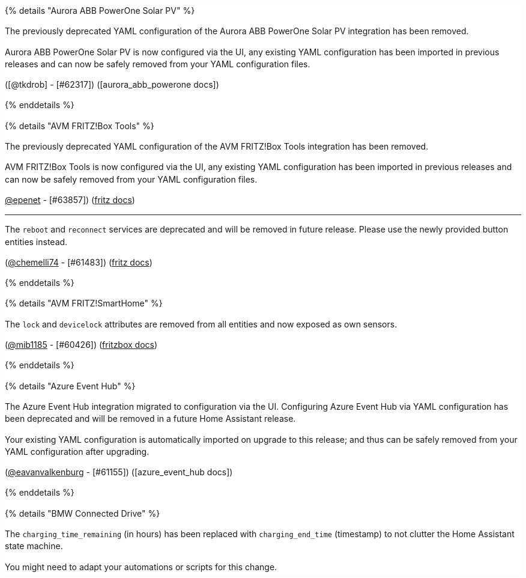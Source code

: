 {% details "Aurora ABB PowerOne Solar PV" %}

The previously deprecated YAML configuration of the Aurora ABB PowerOne Solar PV
integration has been removed.

Aurora ABB PowerOne Solar PV is now configured via the UI, any existing YAML
configuration has been imported in previous releases and can now be safely
removed from your YAML configuration files.

([@tkdrob] - [#62317]) ([aurora_abb_powerone docs])

{% enddetails %}

{% details "AVM FRITZ!Box Tools" %}

The previously deprecated YAML configuration of the AVM FRITZ!Box Tools
integration has been removed.

AVM FRITZ!Box Tools is now configured via the UI, any existing YAML
configuration has been imported in previous releases and can now be safely
removed from your YAML configuration files.

[@epenet] - [#63857]) ([fritz docs])

----

The `reboot` and `reconnect` services are deprecated and will be removed in future release. Please use the newly provided button entities instead.

([@chemelli74] - [#61483]) ([fritz docs])

{% enddetails %}

{% details "AVM FRITZ!SmartHome" %}

The `lock` and `devicelock` attributes are removed from all entities and now exposed as own sensors.

([@mib1185] - [#60426]) ([fritzbox docs])

{% enddetails %}

{% details "Azure Event Hub" %}

The Azure Event Hub integration migrated to configuration via the
UI. Configuring Azure Event Hub via YAML configuration has been
deprecated and will be removed in a future Home Assistant release.

Your existing YAML configuration is automatically imported on upgrade to this
release; and thus can be safely removed from your YAML configuration after upgrading.

([@eavanvalkenburg] - [#61155]) ([azure_event_hub docs])

{% enddetails %}

{% details "BMW Connected Drive" %}

The `charging_time_remaining` (in hours) has been replaced with
`charging_end_time` (timestamp) to not clutter the Home Assistant state machine.

You might need to adapt your automations or scripts for this change.


[#65601]: https://github.com/home-assistant/core/pull/65601
[#65604]: https://github.com/home-assistant/core/pull/65604
[@bdraco]: https://github.com/bdraco
[@thecode]: https://github.com/thecode
[lutron_caseta docs]: /integrations/lutron_caseta/
[shelly docs]: /integrations/shelly/
[#65425]: https://github.com/home-assistant/core/pull/65425
[#65443]: https://github.com/home-assistant/core/pull/65443
[#65448]: https://github.com/home-assistant/core/pull/65448
[#65457]: https://github.com/home-assistant/core/pull/65457
[#65459]: https://github.com/home-assistant/core/pull/65459
[#65477]: https://github.com/home-assistant/core/pull/65477
[#65481]: https://github.com/home-assistant/core/pull/65481
[#65482]: https://github.com/home-assistant/core/pull/65482
[#65509]: https://github.com/home-assistant/core/pull/65509
[#65511]: https://github.com/home-assistant/core/pull/65511
[#65534]: https://github.com/home-assistant/core/pull/65534
[#65548]: https://github.com/home-assistant/core/pull/65548
[#65564]: https://github.com/home-assistant/core/pull/65564
[#65567]: https://github.com/home-assistant/core/pull/65567
[#65570]: https://github.com/home-assistant/core/pull/65570
[#65571]: https://github.com/home-assistant/core/pull/65571
[#65572]: https://github.com/home-assistant/core/pull/65572
[#65573]: https://github.com/home-assistant/core/pull/65573
[#65584]: https://github.com/home-assistant/core/pull/65584
[#65596]: https://github.com/home-assistant/core/pull/65596
[@ColinRobbins]: https://github.com/ColinRobbins
[@bachya]: https://github.com/bachya
[@bdraco]: https://github.com/bdraco
[@bieniu]: https://github.com/bieniu
[@bramkragten]: https://github.com/bramkragten
[@eavanvalkenburg]: https://github.com/eavanvalkenburg
[@frenck]: https://github.com/frenck
[@gjohansson-ST]: https://github.com/gjohansson-ST
[@jbouwh]: https://github.com/jbouwh
[@jjlawren]: https://github.com/jjlawren
[@mib1185]: https://github.com/mib1185
[@mk-maddin]: https://github.com/mk-maddin
[accuweather docs]: /integrations/accuweather/
[dnsip docs]: /integrations/dnsip/
[flunearyou docs]: /integrations/flunearyou/
[fritz docs]: /integrations/fritz/
[frontend docs]: /integrations/frontend/
[mqtt docs]: /integrations/mqtt/
[openuv docs]: /integrations/openuv/
[pvoutput docs]: /integrations/pvoutput/
[shodan docs]: /integrations/shodan/
[sia docs]: /integrations/sia/
[simplisafe docs]: /integrations/simplisafe/
[sonos docs]: /integrations/sonos/
[tile docs]: /integrations/tile/
[tuya docs]: /integrations/tuya/
[unifiprotect docs]: /integrations/unifiprotect/
[#65328]: https://github.com/home-assistant/core/pull/65328
[#65440]: https://github.com/home-assistant/core/pull/65440
[#65594]: https://github.com/home-assistant/core/pull/65594
[#65610]: https://github.com/home-assistant/core/pull/65610
[#65615]: https://github.com/home-assistant/core/pull/65615
[#65620]: https://github.com/home-assistant/core/pull/65620
[#65621]: https://github.com/home-assistant/core/pull/65621
[#65638]: https://github.com/home-assistant/core/pull/65638
[#65641]: https://github.com/home-assistant/core/pull/65641
[#65653]: https://github.com/home-assistant/core/pull/65653
[#65670]: https://github.com/home-assistant/core/pull/65670
[#65672]: https://github.com/home-assistant/core/pull/65672
[#65677]: https://github.com/home-assistant/core/pull/65677
[#65680]: https://github.com/home-assistant/core/pull/65680
[#65684]: https://github.com/home-assistant/core/pull/65684
[#65685]: https://github.com/home-assistant/core/pull/65685
[#65695]: https://github.com/home-assistant/core/pull/65695
[#65696]: https://github.com/home-assistant/core/pull/65696
[#65701]: https://github.com/home-assistant/core/pull/65701
[#65708]: https://github.com/home-assistant/core/pull/65708
[#65710]: https://github.com/home-assistant/core/pull/65710
[@DCSBL]: https://github.com/DCSBL
[@JeffLIrion]: https://github.com/JeffLIrion
[@alexanv1]: https://github.com/alexanv1
[@balloob]: https://github.com/balloob
[@bdraco]: https://github.com/bdraco
[@emontnemery]: https://github.com/emontnemery
[@epenet]: https://github.com/epenet
[@frenck]: https://github.com/frenck
[@jkuettner]: https://github.com/jkuettner
[@ludeeus]: https://github.com/ludeeus
[@raman325]: https://github.com/raman325
[@tschamm]: https://github.com/tschamm
[bosch_shc docs]: /integrations/bosch_shc/
[caldav docs]: /integrations/caldav/
[config docs]: /integrations/config/
[default_config docs]: /integrations/default_config/
[flux_led docs]: /integrations/flux_led/
[frontend docs]: /integrations/frontend/
[github docs]: /integrations/github/
[homematicip_cloud docs]: /integrations/homematicip_cloud/
[homewizard docs]: /integrations/homewizard/
[recorder docs]: /integrations/recorder/
[renault docs]: /integrations/renault/
[scene docs]: /integrations/scene/
[tuya docs]: /integrations/tuya/
[zwave docs]: /integrations/zwave/
[zwave_js docs]: /integrations/zwave_js/
[#65919]: https://github.com/home-assistant/core/pull/65919
[#65389]: https://github.com/home-assistant/core/pull/65389
[#65714]: https://github.com/home-assistant/core/pull/65714
[#65717]: https://github.com/home-assistant/core/pull/65717
[#65721]: https://github.com/home-assistant/core/pull/65721
[#65723]: https://github.com/home-assistant/core/pull/65723
[#65748]: https://github.com/home-assistant/core/pull/65748
[#65749]: https://github.com/home-assistant/core/pull/65749
[#65751]: https://github.com/home-assistant/core/pull/65751
[#65753]: https://github.com/home-assistant/core/pull/65753
[#65779]: https://github.com/home-assistant/core/pull/65779
[#65796]: https://github.com/home-assistant/core/pull/65796
[#65803]: https://github.com/home-assistant/core/pull/65803
[#65824]: https://github.com/home-assistant/core/pull/65824
[#65836]: https://github.com/home-assistant/core/pull/65836
[#65838]: https://github.com/home-assistant/core/pull/65838
[#65863]: https://github.com/home-assistant/core/pull/65863
[#65864]: https://github.com/home-assistant/core/pull/65864
[#65920]: https://github.com/home-assistant/core/pull/65920
[#65934]: https://github.com/home-assistant/core/pull/65934
[#65936]: https://github.com/home-assistant/core/pull/65936
[#65942]: https://github.com/home-assistant/core/pull/65942
[@mfrister]: https://github.com/mfrister
[@Smitplaza]: https://github.com/Smitplaza
[@allenporter]: https://github.com/allenporter
[@bachya]: https://github.com/bachya
[@bdraco]: https://github.com/bdraco
[@bieniu]: https://github.com/bieniu
[@farmio]: https://github.com/farmio
[@flacjacket]: https://github.com/flacjacket
[@frenck]: https://github.com/frenck
[@jeeftor]: https://github.com/jeeftor
[@jjlawren]: https://github.com/jjlawren
[@ludeeus]: https://github.com/ludeeus
[@mib1185]: https://github.com/mib1185
[@ollo69]: https://github.com/ollo69
[@thecode]: https://github.com/thecode
[@timmo001]: https://github.com/timmo001
[accuweather docs]: /integrations/accuweather/
[amcrest docs]: /integrations/amcrest/
[androidtv docs]: /integrations/androidtv/
[config docs]: /integrations/config/
[dhcp docs]: /integrations/dhcp/
[doods docs]: /integrations/doods/
[flux_led docs]: /integrations/flux_led/
[fritz docs]: /integrations/fritz/
[homekit docs]: /integrations/homekit/
[image docs]: /integrations/image/
[intellifire docs]: /integrations/intellifire/
[knx docs]: /integrations/knx/
[nest docs]: /integrations/nest/
[ovo_energy docs]: /integrations/ovo_energy/
[proxy docs]: /integrations/proxy/
[qrcode docs]: /integrations/qrcode/
[saj docs]: /integrations/saj/
[seven_segments docs]: /integrations/seven_segments/
[shelly docs]: /integrations/shelly/
[sighthound docs]: /integrations/sighthound/
[simplisafe docs]: /integrations/simplisafe/
[sonos docs]: /integrations/sonos/
[synology_dsm docs]: /integrations/synology_dsm/
[#65728]: https://github.com/home-assistant/core/pull/65728
[#65884]: https://github.com/home-assistant/core/pull/65884
[#65972]: https://github.com/home-assistant/core/pull/65972
[#65999]: https://github.com/home-assistant/core/pull/65999
[#66004]: https://github.com/home-assistant/core/pull/66004
[#66005]: https://github.com/home-assistant/core/pull/66005
[#66007]: https://github.com/home-assistant/core/pull/66007
[#66014]: https://github.com/home-assistant/core/pull/66014
[#66025]: https://github.com/home-assistant/core/pull/66025
[#66038]: https://github.com/home-assistant/core/pull/66038
[#66040]: https://github.com/home-assistant/core/pull/66040
[#66045]: https://github.com/home-assistant/core/pull/66045
[#66052]: https://github.com/home-assistant/core/pull/66052
[#66104]: https://github.com/home-assistant/core/pull/66104
[#66108]: https://github.com/home-assistant/core/pull/66108
[@balloob]: https://github.com/balloob
[@bdraco]: https://github.com/bdraco
[@emontnemery]: https://github.com/emontnemery
[@jjlawren]: https://github.com/jjlawren
[@ludeeus]: https://github.com/ludeeus
[@nvx]: https://github.com/nvx
[@raman325]: https://github.com/raman325
[august docs]: /integrations/august/
[cast docs]: /integrations/cast/
[flux_led docs]: /integrations/flux_led/
[mqtt docs]: /integrations/mqtt/
[plex docs]: /integrations/plex/
[recorder docs]: /integrations/recorder/
[sonos docs]: /integrations/sonos/
[tod docs]: /integrations/tod/
[upnp docs]: /integrations/upnp/
[version docs]: /integrations/version/
[zwave_js docs]: /integrations/zwave_js/
[#65390]: https://github.com/home-assistant/core/pull/65390
[#65490]: https://github.com/home-assistant/core/pull/65490
[#65965]: https://github.com/home-assistant/core/pull/65965
[#66124]: https://github.com/home-assistant/core/pull/66124
[#66125]: https://github.com/home-assistant/core/pull/66125
[#66140]: https://github.com/home-assistant/core/pull/66140
[#66146]: https://github.com/home-assistant/core/pull/66146
[@bachya]: https://github.com/bachya
[@chemelli74]: https://github.com/chemelli74
[@davet2001]: https://github.com/davet2001
[@emontnemery]: https://github.com/emontnemery
[@mib1185]: https://github.com/mib1185
[@rkben]: https://github.com/rkben
[amcrest docs]: /integrations/amcrest/
[fritz docs]: /integrations/fritz/
[generic docs]: /integrations/generic/
[homewizard docs]: /integrations/homewizard/
[mqtt docs]: /integrations/mqtt/
[simplisafe docs]: /integrations/simplisafe/
[synology_dsm docs]: /integrations/synology_dsm
[#65988]: https://github.com/home-assistant/core/pull/65988
[#66090]: https://github.com/home-assistant/core/pull/66090
[#66145]: https://github.com/home-assistant/core/pull/66145
[#66172]: https://github.com/home-assistant/core/pull/66172
[#66176]: https://github.com/home-assistant/core/pull/66176
[#66189]: https://github.com/home-assistant/core/pull/66189
[#66205]: https://github.com/home-assistant/core/pull/66205
[#66211]: https://github.com/home-assistant/core/pull/66211
[#66226]: https://github.com/home-assistant/core/pull/66226
[#66240]: https://github.com/home-assistant/core/pull/66240
[#66243]: https://github.com/home-assistant/core/pull/66243
[#66245]: https://github.com/home-assistant/core/pull/66245
[#66287]: https://github.com/home-assistant/core/pull/66287
[#66303]: https://github.com/home-assistant/core/pull/66303
[#66304]: https://github.com/home-assistant/core/pull/66304
[#66315]: https://github.com/home-assistant/core/pull/66315
[#66316]: https://github.com/home-assistant/core/pull/66316
[#66323]: https://github.com/home-assistant/core/pull/66323
[#66328]: https://github.com/home-assistant/core/pull/66328
[#66330]: https://github.com/home-assistant/core/pull/66330
[#66334]: https://github.com/home-assistant/core/pull/66334
[#66338]: https://github.com/home-assistant/core/pull/66338
[#66339]: https://github.com/home-assistant/core/pull/66339
[#66346]: https://github.com/home-assistant/core/pull/66346
[@DeerMaximum]: https://github.com/DeerMaximum
[@OttoWinter]: https://github.com/OttoWinter
[@allenporter]: https://github.com/allenporter
[@bdraco]: https://github.com/bdraco
[@elupus]: https://github.com/elupus
[@emontnemery]: https://github.com/emontnemery
[@epenet]: https://github.com/epenet
[@frenck]: https://github.com/frenck
[@jjlawren]: https://github.com/jjlawren
[@ludeeus]: https://github.com/ludeeus
[@mib1185]: https://github.com/mib1185
[@milanmeu]: https://github.com/milanmeu
[@starkillerOG]: https://github.com/starkillerOG
[@ufodone]: https://github.com/ufodone
[@uvjustin]: https://github.com/uvjustin
[aseko_pool_live docs]: /integrations/aseko_pool_live/
[august docs]: /integrations/august/
[camera docs]: /integrations/camera/
[cpuspeed docs]: /integrations/cpuspeed/
[envisalink docs]: /integrations/envisalink/
[esphome docs]: /integrations/esphome/
[group docs]: /integrations/group/
[hdmi_cec docs]: /integrations/hdmi_cec/
[lutron_caseta docs]: /integrations/lutron_caseta/
[motion_blinds docs]: /integrations/motion_blinds/
[nest docs]: /integrations/nest/
[nina docs]: /integrations/nina/
[philips_js docs]: /integrations/philips_js/
[pvoutput docs]: /integrations/pvoutput/
[raspihats docs]: /integrations/raspihats/
[sonos docs]: /integrations/sonos/
[spotify docs]: /integrations/spotify/
[stream docs]: /integrations/stream/
[synology_dsm docs]: /integrations/synology_dsm/
[#65849]: https://github.com/home-assistant/core/pull/65849
[#66367]: https://github.com/home-assistant/core/pull/66367
[#66369]: https://github.com/home-assistant/core/pull/66369
[#66379]: https://github.com/home-assistant/core/pull/66379
[#66390]: https://github.com/home-assistant/core/pull/66390
[#66424]: https://github.com/home-assistant/core/pull/66424
[#66426]: https://github.com/home-assistant/core/pull/66426
[#66465]: https://github.com/home-assistant/core/pull/66465
[#66488]: https://github.com/home-assistant/core/pull/66488
[#66490]: https://github.com/home-assistant/core/pull/66490
[#66504]: https://github.com/home-assistant/core/pull/66504
[#66517]: https://github.com/home-assistant/core/pull/66517
[#66527]: https://github.com/home-assistant/core/pull/66527
[#66553]: https://github.com/home-assistant/core/pull/66553
[#66564]: https://github.com/home-assistant/core/pull/66564
[#66571]: https://github.com/home-assistant/core/pull/66571
[#66609]: https://github.com/home-assistant/core/pull/66609
[@Bre77]: https://github.com/Bre77
[@allenporter]: https://github.com/allenporter
[@bdraco]: https://github.com/bdraco
[@chemelli74]: https://github.com/chemelli74
[@davet2001]: https://github.com/davet2001
[@dgomes]: https://github.com/dgomes
[@elupus]: https://github.com/elupus
[@epenet]: https://github.com/epenet
[@frenck]: https://github.com/frenck
[@marcelveldt]: https://github.com/marcelveldt
[@raman325]: https://github.com/raman325
[@thecode]: https://github.com/thecode
[@uSlackr]: https://github.com/uSlackr
[advantage_air docs]: /integrations/advantage_air/
[flux_led docs]: /integrations/flux_led/
[fritz docs]: /integrations/fritz/
[fritzbox docs]: /integrations/fritzbox/
[goodwe docs]: /integrations/goodwe/
[hdmi_cec docs]: /integrations/hdmi_cec/
[hue docs]: /integrations/hue/
[modbus docs]: /integrations/modbus/
[nest docs]: /integrations/nest/
[onvif docs]: /integrations/onvif/
[philips_js docs]: /integrations/philips_js/
[raspihats docs]: /integrations/raspihats/
[spotify docs]: /integrations/spotify/
[stream docs]: /integrations/stream/
[switcher_kis docs]: /integrations/switcher_kis/
[tuya docs]: /integrations/tuya/
[utility_meter docs]: /integrations/utility_meter/
[vicare docs]: /integrations/vicare/
[vizio docs]: /integrations/vizio/
[zha docs]: /integrations/zha/
[#59445]: https://github.com/home-assistant/core/pull/59445
[#66533]: https://github.com/home-assistant/core/pull/66533
[#66563]: https://github.com/home-assistant/core/pull/66563
[#66570]: https://github.com/home-assistant/core/pull/66570
[#66644]: https://github.com/home-assistant/core/pull/66644
[#66650]: https://github.com/home-assistant/core/pull/66650
[#66664]: https://github.com/home-assistant/core/pull/66664
[#66670]: https://github.com/home-assistant/core/pull/66670
[#66671]: https://github.com/home-assistant/core/pull/66671
[#66675]: https://github.com/home-assistant/core/pull/66675
[#66676]: https://github.com/home-assistant/core/pull/66676
[#66679]: https://github.com/home-assistant/core/pull/66679
[@SaSa1983]: https://github.com/SaSa1983
[@balloob]: https://github.com/balloob
[@bieniu]: https://github.com/bieniu
[@craigjmidwinter]: https://github.com/craigjmidwinter
[@epenet]: https://github.com/epenet
[@frenck]: https://github.com/frenck
[@marcelveldt]: https://github.com/marcelveldt
[brunt docs]: /integrations/brunt/
[cloud docs]: /integrations/cloud/
[goalfeed docs]: /integrations/goalfeed/
[hue docs]: /integrations/hue/
[mqtt docs]: /integrations/mqtt/
[samsungtv docs]: /integrations/samsungtv/
[tuya docs]: /integrations/tuya/
[#66715]: https://github.com/home-assistant/core/pull/66715
[#66731]: https://github.com/home-assistant/core/pull/66731
[#66759]: https://github.com/home-assistant/core/pull/66759
[#66760]: https://github.com/home-assistant/core/pull/66760
[#66770]: https://github.com/home-assistant/core/pull/66770
[#66823]: https://github.com/home-assistant/core/pull/66823
[#66827]: https://github.com/home-assistant/core/pull/66827
[@SaSa1983]: https://github.com/SaSa1983
[@balloob]: https://github.com/balloob
[@epenet]: https://github.com/epenet
[@teharris1]: https://github.com/teharris1
[@thecode]: https://github.com/thecode
[frontend docs]: /integrations/frontend/
[hue docs]: /integrations/hue/
[insteon docs]: /integrations/insteon/
[samsungtv docs]: /integrations/samsungtv/
[tuya docs]: /integrations/tuya/
[webostv docs]: /integrations/webostv/
[@zsarnett]: https://github.com/zsarnett
[#11386]: https://github.com/home-assistant/frontend/pull/11386